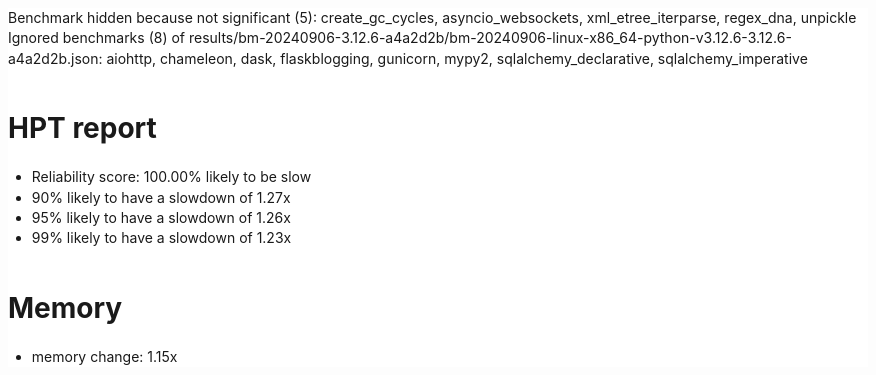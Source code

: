 Benchmark hidden because not significant (5): create_gc_cycles, asyncio_websockets, xml_etree_iterparse, regex_dna, unpickle
Ignored benchmarks (8) of results/bm-20240906-3.12.6-a4a2d2b/bm-20240906-linux-x86_64-python-v3.12.6-3.12.6-a4a2d2b.json: aiohttp, chameleon, dask, flaskblogging, gunicorn, mypy2, sqlalchemy_declarative, sqlalchemy_imperative

# HPT report

- Reliability score: 100.00% likely to be slow
- 90% likely to have a slowdown of 1.27x
- 95% likely to have a slowdown of 1.26x
- 99% likely to have a slowdown of 1.23x

# Memory
- memory change: 1.15x